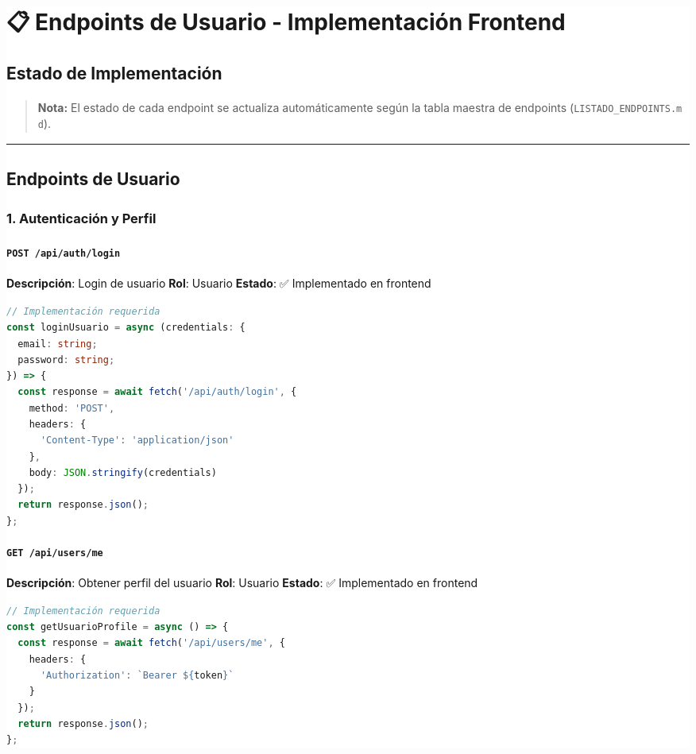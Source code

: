 # 📋 Endpoints de Usuario - Implementación Frontend

## Estado de Implementación

> **Nota:** El estado de cada endpoint se actualiza automáticamente según la tabla maestra de endpoints (`LISTADO_ENDPOINTS.md`).

---

## Endpoints de Usuario

### 1. **Autenticación y Perfil**

#### `POST /api/auth/login`
**Descripción**: Login de usuario
**Rol**: Usuario
**Estado**: ✅ Implementado en frontend

```typescript
// Implementación requerida
const loginUsuario = async (credentials: {
  email: string;
  password: string;
}) => {
  const response = await fetch('/api/auth/login', {
    method: 'POST',
    headers: {
      'Content-Type': 'application/json'
    },
    body: JSON.stringify(credentials)
  });
  return response.json();
};
```

#### `GET /api/users/me`
**Descripción**: Obtener perfil del usuario
**Rol**: Usuario
**Estado**: ✅ Implementado en frontend

```typescript
// Implementación requerida
const getUsuarioProfile = async () => {
  const response = await fetch('/api/users/me', {
    headers: {
      'Authorization': `Bearer ${token}`
    }
  });
  return response.json();
};
```
